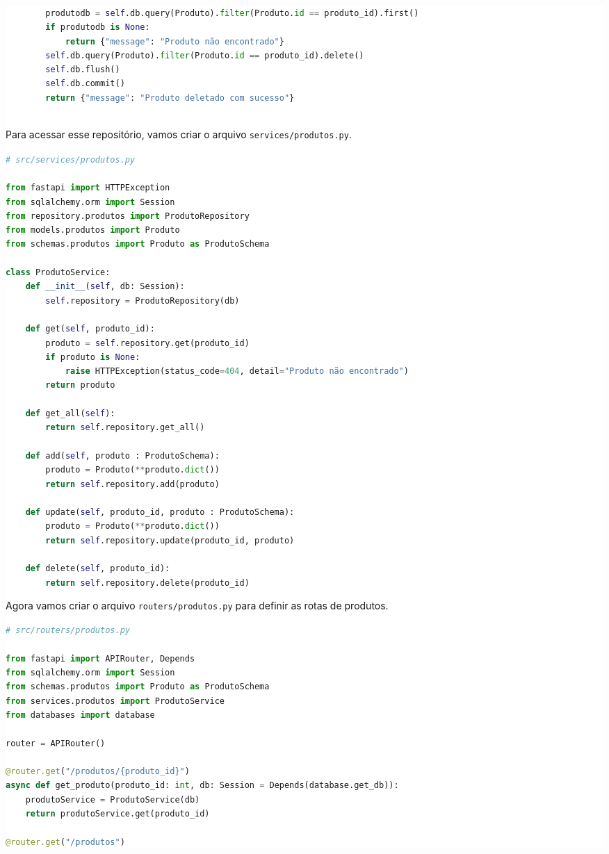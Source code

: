```python title="src/repositories/produtos.py" showLineNumbers=true
        produtodb = self.db.query(Produto).filter(Produto.id == produto_id).first()
        if produtodb is None:
            return {"message": "Produto não encontrado"}
        self.db.query(Produto).filter(Produto.id == produto_id).delete()
        self.db.flush()
        self.db.commit()
        return {"message": "Produto deletado com sucesso"}
        
```

Para acessar esse repositório, vamos criar o arquivo `services/produtos.py`.

```python title="src/services/produtos.py" showLineNumbers=true
# src/services/produtos.py

from fastapi import HTTPException
from sqlalchemy.orm import Session
from repository.produtos import ProdutoRepository
from models.produtos import Produto
from schemas.produtos import Produto as ProdutoSchema

class ProdutoService:
    def __init__(self, db: Session):
        self.repository = ProdutoRepository(db)

    def get(self, produto_id):
        produto = self.repository.get(produto_id)
        if produto is None:
            raise HTTPException(status_code=404, detail="Produto não encontrado")
        return produto

    def get_all(self):
        return self.repository.get_all()

    def add(self, produto : ProdutoSchema):
        produto = Produto(**produto.dict())
        return self.repository.add(produto)

    def update(self, produto_id, produto : ProdutoSchema):
        produto = Produto(**produto.dict())
        return self.repository.update(produto_id, produto)

    def delete(self, produto_id):
        return self.repository.delete(produto_id)
```

Agora vamos criar o arquivo `routers/produtos.py` para definir as rotas de produtos.

```python title="src/routers/produtos.py" showLineNumbers=true
# src/routers/produtos.py

from fastapi import APIRouter, Depends
from sqlalchemy.orm import Session
from schemas.produtos import Produto as ProdutoSchema
from services.produtos import ProdutoService
from databases import database

router = APIRouter()

@router.get("/produtos/{produto_id}")
async def get_produto(produto_id: int, db: Session = Depends(database.get_db)):
    produtoService = ProdutoService(db)
    return produtoService.get(produto_id)

@router.get("/produtos")
```